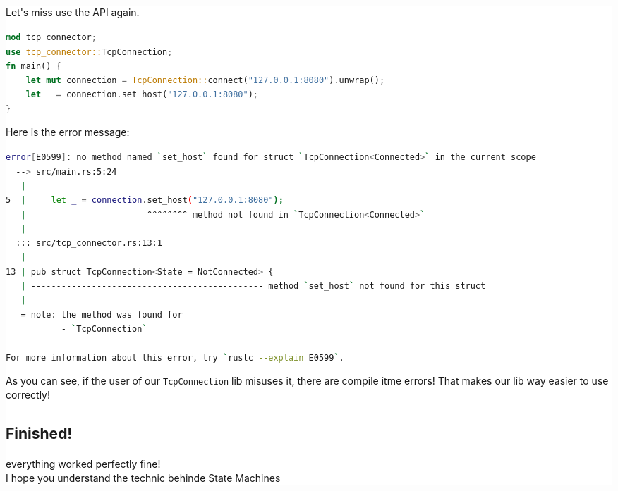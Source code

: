 Let's miss use the API again.

```rust
mod tcp_connector;
use tcp_connector::TcpConnection;
fn main() {
    let mut connection = TcpConnection::connect("127.0.0.1:8080").unwrap();
    let _ = connection.set_host("127.0.0.1:8080");
}

```

Here is the error message:

```bash
error[E0599]: no method named `set_host` found for struct `TcpConnection<Connected>` in the current scope
  --> src/main.rs:5:24
   |
5  |     let _ = connection.set_host("127.0.0.1:8080");
   |                        ^^^^^^^^ method not found in `TcpConnection<Connected>`
   |
  ::: src/tcp_connector.rs:13:1
   |
13 | pub struct TcpConnection<State = NotConnected> {
   | ---------------------------------------------- method `set_host` not found for this struct
   |
   = note: the method was found for
           - `TcpConnection`

For more information about this error, try `rustc --explain E0599`.
```

As you can see, if the user of our `TcpConnection` lib misuses it, there are compile itme errors! That makes our lib way easier to use correctly! 

## Finished!

everything worked perfectly fine!  
I hope you understand the technic behinde State Machines
